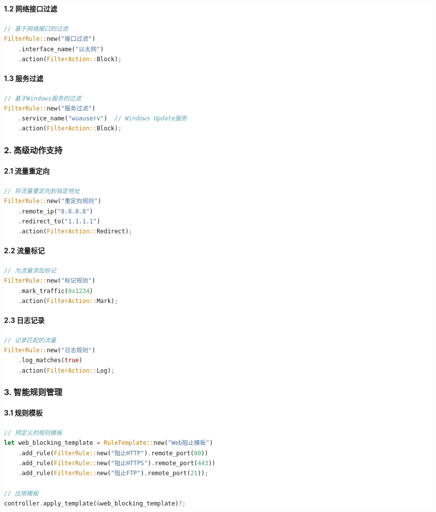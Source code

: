 #### 1.2 网络接口过滤
```rust
// 基于网络接口的过滤
FilterRule::new("接口过滤")
    .interface_name("以太网")
    .action(FilterAction::Block);
```

#### 1.3 服务过滤
```rust
// 基于Windows服务的过滤
FilterRule::new("服务过滤")
    .service_name("wuauserv")  // Windows Update服务
    .action(FilterAction::Block);
```

### 2. 高级动作支持

#### 2.1 流量重定向
```rust
// 将流量重定向到指定地址
FilterRule::new("重定向规则")
    .remote_ip("8.8.8.8")
    .redirect_to("1.1.1.1")
    .action(FilterAction::Redirect);
```

#### 2.2 流量标记
```rust
// 为流量添加标记
FilterRule::new("标记规则")
    .mark_traffic(0x1234)
    .action(FilterAction::Mark);
```

#### 2.3 日志记录
```rust
// 记录匹配的流量
FilterRule::new("日志规则")
    .log_matches(true)
    .action(FilterAction::Log);
```

### 3. 智能规则管理

#### 3.1 规则模板
```rust
// 预定义的规则模板
let web_blocking_template = RuleTemplate::new("Web阻止模板")
    .add_rule(FilterRule::new("阻止HTTP").remote_port(80))
    .add_rule(FilterRule::new("阻止HTTPS").remote_port(443))
    .add_rule(FilterRule::new("阻止FTP").remote_port(21));

// 应用模板
controller.apply_template(&web_blocking_template)?;
```
